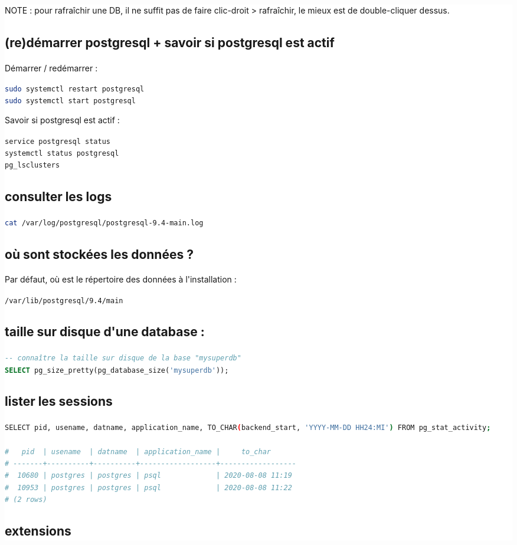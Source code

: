 NOTE : pour rafraîchir une DB, il ne suffit pas de faire clic-droit > rafraîchir, le mieux est de double-cliquer dessus.

## (re)démarrer postgresql + savoir si postgresql est actif

Démarrer / redémarrer :

```sh
sudo systemctl restart postgresql
sudo systemctl start postgresql
```

Savoir si postgresql est actif :

```sh
service postgresql status
systemctl status postgresql
pg_lsclusters
```

## consulter les logs

```sh
cat /var/log/postgresql/postgresql-9.4-main.log
```

## où sont stockées les données ?

Par défaut, où est le répertoire des données à l'installation :

```
/var/lib/postgresql/9.4/main
```

## taille sur disque d'une database :

```sql
-- connaître la taille sur disque de la base "mysuperdb"
SELECT pg_size_pretty(pg_database_size('mysuperdb'));
```

## lister les sessions

```sh
SELECT pid, usename, datname, application_name, TO_CHAR(backend_start, 'YYYY-MM-DD HH24:MI') FROM pg_stat_activity;

#   pid  | usename  | datname  | application_name |     to_char
# -------+----------+----------+------------------+------------------
#  10680 | postgres | postgres | psql             | 2020-08-08 11:19
#  10953 | postgres | postgres | psql             | 2020-08-08 11:22
# (2 rows)
```

## extensions
